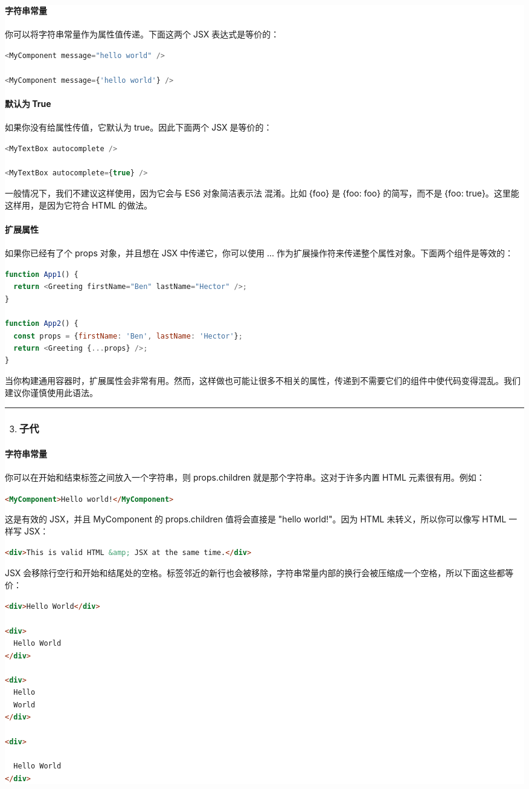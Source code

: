#### 字符串常量
你可以将字符串常量作为属性值传递。下面这两个 JSX 表达式是等价的：
```javascript
<MyComponent message="hello world" />

<MyComponent message={'hello world'} />
```

#### 默认为 True
如果你没有给属性传值，它默认为 true。因此下面两个 JSX 是等价的：
```javascript
<MyTextBox autocomplete />

<MyTextBox autocomplete={true} />
```
一般情况下，我们不建议这样使用，因为它会与 ES6 对象简洁表示法 混淆。比如 {foo} 是 {foo: foo} 的简写，而不是 {foo: true}。这里能这样用，是因为它符合 HTML 的做法。

#### 扩展属性
如果你已经有了个 props 对象，并且想在 JSX 中传递它，你可以使用 ... 作为扩展操作符来传递整个属性对象。下面两个组件是等效的：
```javascript
function App1() {
  return <Greeting firstName="Ben" lastName="Hector" />;
}

function App2() {
  const props = {firstName: 'Ben', lastName: 'Hector'};
  return <Greeting {...props} />;
}
```
当你构建通用容器时，扩展属性会非常有用。然而，这样做也可能让很多不相关的属性，传递到不需要它们的组件中使代码变得混乱。我们建议你谨慎使用此语法。

----

3. ### 子代
#### 字符串常量
你可以在开始和结束标签之间放入一个字符串，则 props.children 就是那个字符串。这对于许多内置 HTML 元素很有用。例如：
```html
<MyComponent>Hello world!</MyComponent>
```
这是有效的 JSX，并且 MyComponent 的 props.children 值将会直接是 "hello world!"。因为 HTML 未转义，所以你可以像写 HTML 一样写 JSX：
```html
<div>This is valid HTML &amp; JSX at the same time.</div>
```
JSX 会移除行空行和开始和结尾处的空格。标签邻近的新行也会被移除，字符串常量内部的换行会被压缩成一个空格，所以下面这些都等价：
```html
<div>Hello World</div>

<div>
  Hello World
</div>

<div>
  Hello
  World
</div>

<div>

  Hello World
</div>
```
